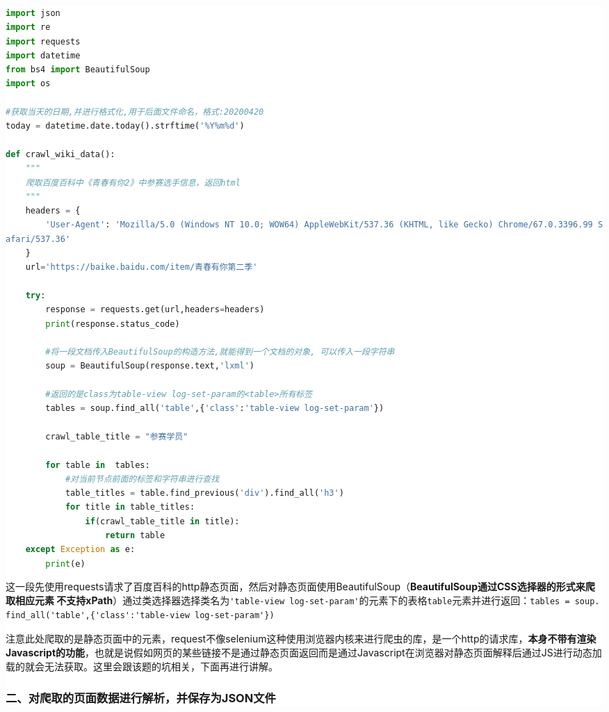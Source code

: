 ```python
import json
import re
import requests
import datetime
from bs4 import BeautifulSoup
import os

#获取当天的日期,并进行格式化,用于后面文件命名，格式:20200420
today = datetime.date.today().strftime('%Y%m%d')    

def crawl_wiki_data():
    """
    爬取百度百科中《青春有你2》中参赛选手信息，返回html
    """
    headers = { 
        'User-Agent': 'Mozilla/5.0 (Windows NT 10.0; WOW64) AppleWebKit/537.36 (KHTML, like Gecko) Chrome/67.0.3396.99 Safari/537.36'
    }
    url='https://baike.baidu.com/item/青春有你第二季'                         

    try:
        response = requests.get(url,headers=headers)
        print(response.status_code)

        #将一段文档传入BeautifulSoup的构造方法,就能得到一个文档的对象, 可以传入一段字符串
        soup = BeautifulSoup(response.text,'lxml')
        
        #返回的是class为table-view log-set-param的<table>所有标签
        tables = soup.find_all('table',{'class':'table-view log-set-param'})

        crawl_table_title = "参赛学员"

        for table in  tables:           
            #对当前节点前面的标签和字符串进行查找
            table_titles = table.find_previous('div').find_all('h3')
            for title in table_titles:
                if(crawl_table_title in title):
                    return table       
    except Exception as e:
        print(e)
```

这一段先使用requests请求了百度百科的http静态页面，然后对静态页面使用BeautifulSoup（**BeautifulSoup通过CSS选择器的形式来爬取相应元素 不支持xPath**）通过类选择器选择类名为`'table-view log-set-param'`的元素下的表格`table`元素并进行返回：`tables = soup.find_all('table',{'class':'table-view log-set-param'})`

注意此处爬取的是静态页面中的元素，request不像selenium这种使用浏览器内核来进行爬虫的库，是一个http的请求库，**本身不带有渲染Javascript的功能**，也就是说假如网页的某些链接不是通过静态页面返回而是通过Javascript在浏览器对静态页面解释后通过JS进行动态加载的就会无法获取。这里会跟该题的坑相关，下面再进行讲解。



### 二、对爬取的页面数据进行解析，并保存为JSON文件
